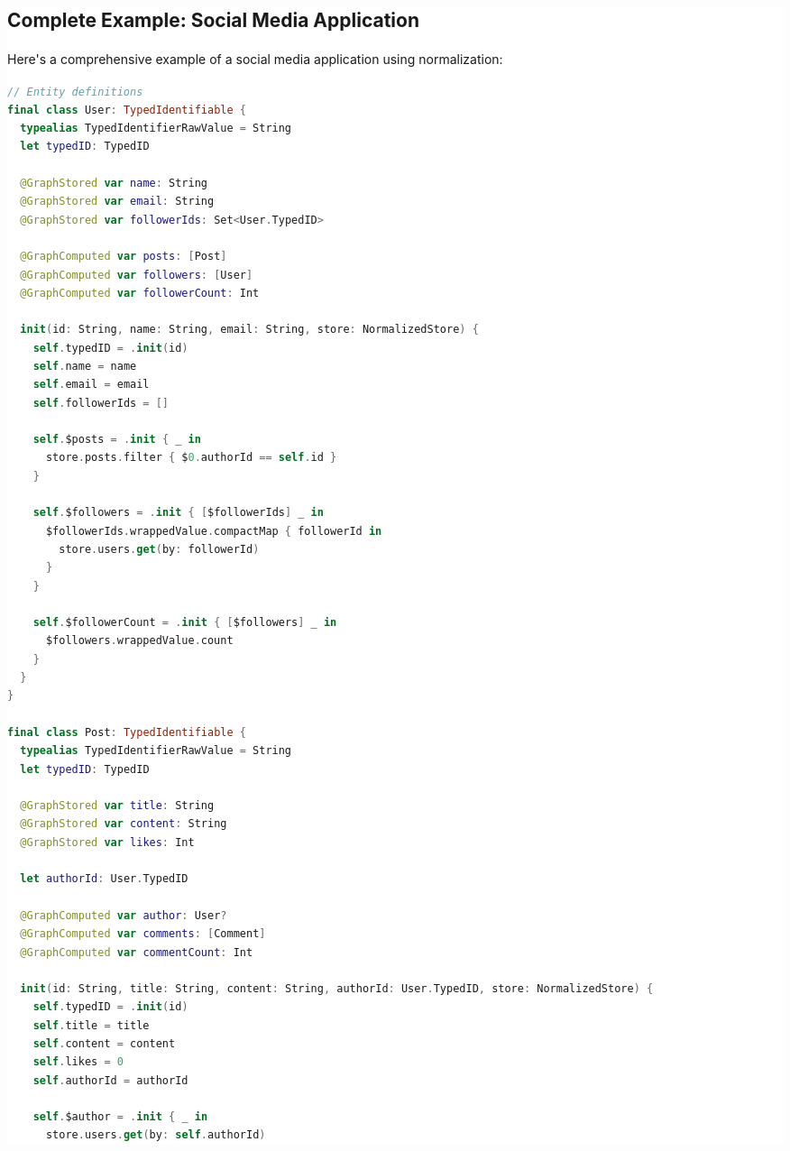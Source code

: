 ## Complete Example: Social Media Application

Here's a comprehensive example of a social media application using normalization:

```swift
// Entity definitions
final class User: TypedIdentifiable {
  typealias TypedIdentifierRawValue = String
  let typedID: TypedID
  
  @GraphStored var name: String
  @GraphStored var email: String
  @GraphStored var followerIds: Set<User.TypedID>
  
  @GraphComputed var posts: [Post]
  @GraphComputed var followers: [User]
  @GraphComputed var followerCount: Int
  
  init(id: String, name: String, email: String, store: NormalizedStore) {
    self.typedID = .init(id)
    self.name = name
    self.email = email
    self.followerIds = []
    
    self.$posts = .init { _ in
      store.posts.filter { $0.authorId == self.id }
    }
    
    self.$followers = .init { [$followerIds] _ in
      $followerIds.wrappedValue.compactMap { followerId in
        store.users.get(by: followerId)
      }
    }
    
    self.$followerCount = .init { [$followers] _ in
      $followers.wrappedValue.count
    }
  }
}

final class Post: TypedIdentifiable {
  typealias TypedIdentifierRawValue = String
  let typedID: TypedID
  
  @GraphStored var title: String
  @GraphStored var content: String
  @GraphStored var likes: Int
  
  let authorId: User.TypedID
  
  @GraphComputed var author: User?
  @GraphComputed var comments: [Comment]
  @GraphComputed var commentCount: Int
  
  init(id: String, title: String, content: String, authorId: User.TypedID, store: NormalizedStore) {
    self.typedID = .init(id)
    self.title = title
    self.content = content
    self.likes = 0
    self.authorId = authorId
    
    self.$author = .init { _ in
      store.users.get(by: self.authorId)
```